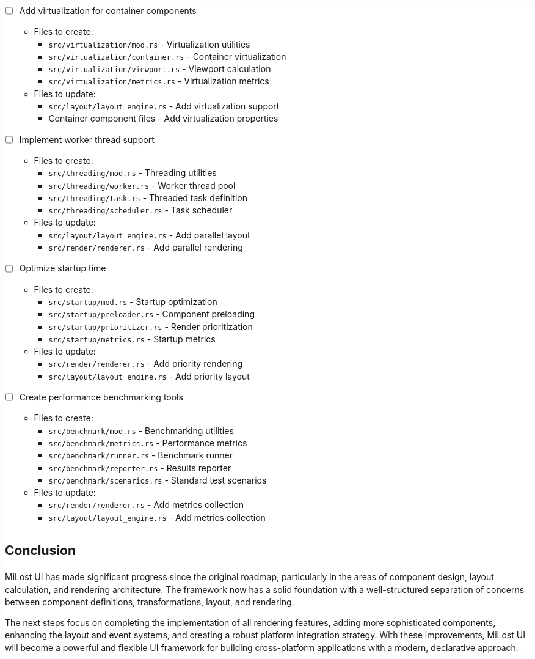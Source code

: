 - [ ] Add virtualization for container components

  - Files to create:
    - `src/virtualization/mod.rs` - Virtualization utilities
    - `src/virtualization/container.rs` - Container virtualization
    - `src/virtualization/viewport.rs` - Viewport calculation
    - `src/virtualization/metrics.rs` - Virtualization metrics
  - Files to update:
    - `src/layout/layout_engine.rs` - Add virtualization support
    - Container component files - Add virtualization properties

- [ ] Implement worker thread support

  - Files to create:
    - `src/threading/mod.rs` - Threading utilities
    - `src/threading/worker.rs` - Worker thread pool
    - `src/threading/task.rs` - Threaded task definition
    - `src/threading/scheduler.rs` - Task scheduler
  - Files to update:
    - `src/layout/layout_engine.rs` - Add parallel layout
    - `src/render/renderer.rs` - Add parallel rendering

- [ ] Optimize startup time

  - Files to create:
    - `src/startup/mod.rs` - Startup optimization
    - `src/startup/preloader.rs` - Component preloading
    - `src/startup/prioritizer.rs` - Render prioritization
    - `src/startup/metrics.rs` - Startup metrics
  - Files to update:
    - `src/render/renderer.rs` - Add priority rendering
    - `src/layout/layout_engine.rs` - Add priority layout

- [ ] Create performance benchmarking tools
  - Files to create:
    - `src/benchmark/mod.rs` - Benchmarking utilities
    - `src/benchmark/metrics.rs` - Performance metrics
    - `src/benchmark/runner.rs` - Benchmark runner
    - `src/benchmark/reporter.rs` - Results reporter
    - `src/benchmark/scenarios.rs` - Standard test scenarios
  - Files to update:
    - `src/render/renderer.rs` - Add metrics collection
    - `src/layout/layout_engine.rs` - Add metrics collection

## Conclusion

MiLost UI has made significant progress since the original roadmap, particularly in the areas of component design, layout calculation, and rendering architecture. The framework now has a solid foundation with a well-structured separation of concerns between component definitions, transformations, layout, and rendering.

The next steps focus on completing the implementation of all rendering features, adding more sophisticated components, enhancing the layout and event systems, and creating a robust platform integration strategy. With these improvements, MiLost UI will become a powerful and flexible UI framework for building cross-platform applications with a modern, declarative approach.
